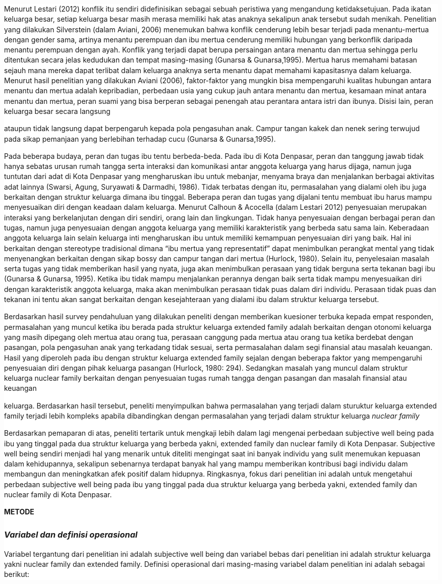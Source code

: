<p><span class="font4">Menurut Lestari (2012) konflik itu sendiri didefinisikan sebagai sebuah peristiwa yang mengandung ketidaksetujuan. Pada ikatan keluarga besar, setiap keluarga besar masih merasa memiliki hak atas anaknya sekalipun anak tersebut sudah menikah. Penelitian yang dilakukan Silverstein (dalam Aviani, 2006) menemukan bahwa konflik cenderung lebih besar terjadi pada menantu-mertua dengan gender sama, artinya menantu perempuan dan ibu mertua cenderung memiliki hubungan yang berkonflik daripada menantu perempuan dengan ayah. Konflik yang terjadi dapat berupa persaingan antara menantu dan mertua sehingga perlu ditentukan secara jelas kedudukan dan tempat masing-masing (Gunarsa &amp;&nbsp;Gunarsa,1995). Mertua harus memahami batasan sejauh mana mereka dapat terlibat dalam keluarga anaknya serta menantu dapat memahami kapasitasnya dalam keluarga. Menurut hasil penelitian yang dilakukan Aviani (2006), faktor-faktor yang mungkin bisa mempengaruhi kualitas hubungan antara menantu dan mertua adalah kepribadian, perbedaan usia yang cukup jauh antara menantu dan mertua, kesamaan minat antara menantu dan mertua, peran suami yang bisa berperan sebagai penengah atau perantara antara istri dan ibunya. Disisi lain, peran keluarga besar secara langsung</span></p>
<p><span class="font4">ataupun tidak langsung dapat berpengaruh kepada pola pengasuhan anak. Campur tangan kakek dan nenek sering terwujud pada sikap pemanjaan yang berlebihan terhadap cucu (Gunarsa &amp;&nbsp;Gunarsa,1995).</span></p>
<p><span class="font4">Pada beberapa budaya, peran dan tugas ibu tentu berbeda-beda. Pada ibu di Kota Denpasar, peran dan tanggung jawab tidak hanya sebatas urusan rumah tangga serta interaksi dan komunikasi antar anggota keluarga yang harus dijaga, namun juga tuntutan dari adat di Kota Denpasar yang mengharuskan ibu untuk mebanjar, menyama braya dan menjalankan berbagai aktivitas adat lainnya (Swarsi, Agung, Suryawati &amp;&nbsp;Darmadhi, 1986). Tidak terbatas dengan itu, permasalahan yang dialami oleh ibu juga berkaitan dengan struktur keluarga dimana ibu tinggal. Beberapa peran dan tugas yang dijalani tentu membuat ibu harus mampu menyesuaikan diri dengan keadaan dalam keluarga. Menurut Calhoun &amp;&nbsp;Acocella (dalam Lestari 2012) penyesuaian merupakan interaksi yang berkelanjutan dengan diri sendiri, orang lain dan lingkungan. Tidak hanya penyesuaian dengan berbagai peran dan tugas, namun juga penyesuaian dengan anggota keluarga yang memiliki karakteristik yang berbeda satu sama lain. Keberadaan anggota keluarga lain selain keluarga inti mengharuskan ibu untuk memiliki kemampuan penyesuaian diri yang baik. Hal ini berkaitan dengan stereotype tradisional dimana “ibu mertua yang representatif” dapat menimbulkan perangkat mental yang tidak menyenangkan berkaitan dengan sikap bossy dan campur tangan dari mertua (Hurlock, 1980). Selain itu, penyelesaian masalah serta tugas yang tidak memberikan hasil yang nyata, juga akan menimbulkan perasaan yang tidak berguna serta tekanan bagi ibu (Gunarsa &amp;&nbsp;Gunarsa, 1995). Ketika ibu tidak mampu menjalankan perannya dengan baik serta tidak mampu menyesuaikan diri dengan karakteristik anggota keluarga, maka akan menimbulkan perasaan tidak puas dalam diri individu. Perasaan tidak puas dan tekanan ini tentu akan sangat berkaitan dengan kesejahteraan yang dialami ibu dalam struktur keluarga tersebut.</span></p>
<p><span class="font4">Berdasarkan hasil survey pendahuluan yang dilakukan peneliti dengan memberikan kuesioner terbuka kepada empat responden, permasalahan yang muncul ketika ibu berada pada struktur keluarga extended family adalah berkaitan dengan otonomi keluarga yang masih dipegang oleh mertua atau orang tua, perasaan canggung pada mertua atau orang tua ketika berdebat dengan pasangan, pola pengasuhan anak yang terkadang tidak sesuai, serta permasalahan dalam segi finansial atau masalah keuangan. Hasil yang diperoleh pada ibu dengan struktur keluarga extended family sejalan dengan beberapa faktor yang mempengaruhi penyesuaian diri dengan pihak keluarga pasangan (Hurlock, 1980: 294). Sedangkan masalah yang muncul dalam struktur keluarga nuclear family berkaitan dengan penyesuaian tugas rumah tangga dengan pasangan dan masalah finansial atau keuangan</span></p>
<p><span class="font4">keluarga. Berdasarkan hasil tersebut, peneliti menyimpulkan bahwa permasalahan yang terjadi dalam sturuktur keluarga extended family terjadi lebih kompleks apabila dibandingkan dengan permasalahan yang terjadi dalam struktur keluarga </span><span class="font4" style="font-style:italic;">nuclear family</span></p>
<p><span class="font4">Berdasarkan pemaparan di atas, peneliti tertarik untuk mengkaji lebih dalam lagi mengenai perbedaan subjective well being pada ibu yang tinggal pada dua struktur keluarga yang berbeda yakni, extended family dan nuclear family di Kota Denpasar. Subjective well being sendiri menjadi hal yang menarik untuk diteliti mengingat saat ini banyak individu yang sulit menemukan kepuasan dalam kehidupannya, sekalipun sebenarnya terdapat banyak hal yang mampu memberikan kontribusi bagi individu dalam membangun dan meningkatkan afek positif dalam hidupnya. Ringkasnya, fokus dari penelitian ini adalah untuk mengetahui perbedaan subjective well being pada ibu yang tinggal pada dua struktur keluarga yang berbeda yakni, extended family dan nuclear family di Kota Denpasar.</span></p>
<p><span class="font4" style="font-weight:bold;">METODE</span></p>
<h3><a name="bookmark9"></a><span class="font4" style="font-weight:bold;font-style:italic;"><a name="bookmark10"></a>Variabel dan definisi operasional</span></h3>
<p><span class="font4">Variabel tergantung dari penelitian ini adalah subjective well being dan variabel bebas dari penelitian ini adalah struktur keluarga yakni nuclear family dan extended family. Definisi operasional dari masing-masing variabel dalam penelitian ini adalah sebagai berikut:</span></p>
<ul style="list-style:none;"><li>